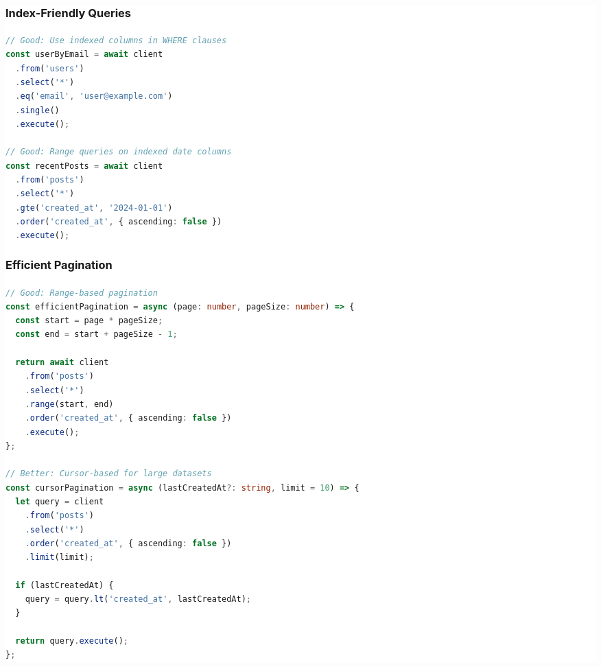 ### Index-Friendly Queries

```typescript
// Good: Use indexed columns in WHERE clauses
const userByEmail = await client
  .from('users')
  .select('*')
  .eq('email', 'user@example.com')
  .single()
  .execute();

// Good: Range queries on indexed date columns
const recentPosts = await client
  .from('posts')
  .select('*')
  .gte('created_at', '2024-01-01')
  .order('created_at', { ascending: false })
  .execute();
```

### Efficient Pagination

```typescript
// Good: Range-based pagination
const efficientPagination = async (page: number, pageSize: number) => {
  const start = page * pageSize;
  const end = start + pageSize - 1;
  
  return await client
    .from('posts')
    .select('*')
    .range(start, end)
    .order('created_at', { ascending: false })
    .execute();
};

// Better: Cursor-based for large datasets
const cursorPagination = async (lastCreatedAt?: string, limit = 10) => {
  let query = client
    .from('posts')
    .select('*')
    .order('created_at', { ascending: false })
    .limit(limit);

  if (lastCreatedAt) {
    query = query.lt('created_at', lastCreatedAt);
  }

  return query.execute();
};
```
